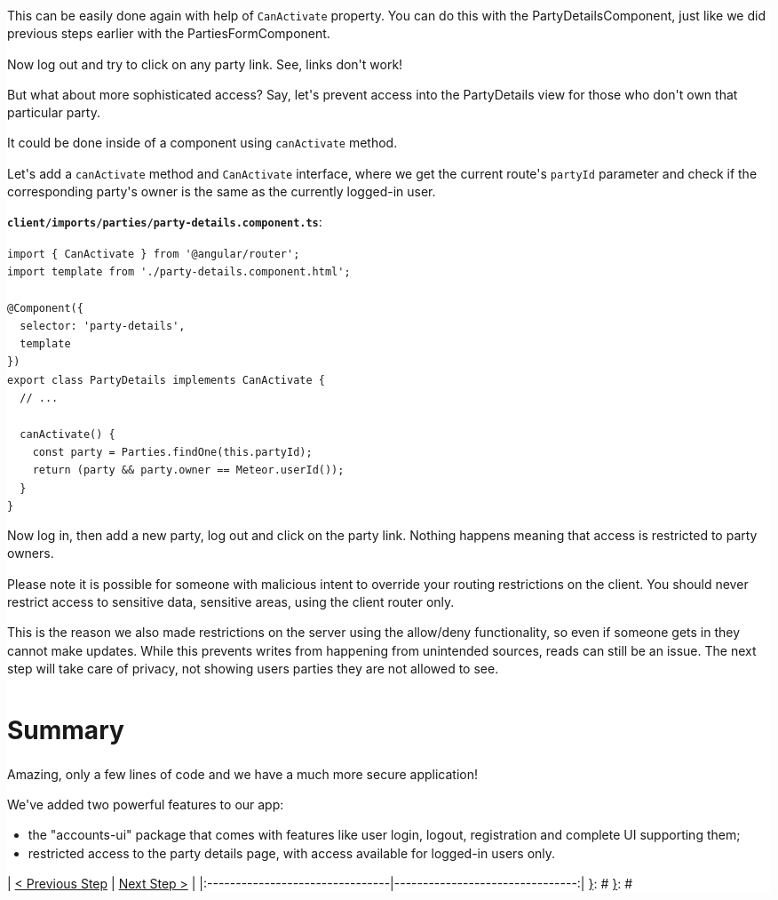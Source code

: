 This can be easily done again with help of `CanActivate` property. You can do this with the PartyDetailsComponent, just like we did previous steps earlier with the PartiesFormComponent.

Now log out and try to click on any party link. See, links don't work!

But what about more sophisticated access? Say, let's prevent access into the PartyDetails view for those
who don't own that particular party.

It could be done inside of a component using `canActivate` method.

Let's add a `canActivate` method and `CanActivate` interface, where we get the current route's `partyId` parameter
and check if the corresponding party's owner is the same as the currently logged-in user.

  __`client/imports/parties/party-details.component.ts`__:
  
    import { CanActivate } from '@angular/router';
    import template from './party-details.component.html';

    @Component({
      selector: 'party-details',
      template
    })
    export class PartyDetails implements CanActivate {
      // ...

      canActivate() {
        const party = Parties.findOne(this.partyId);
        return (party && party.owner == Meteor.userId());
      }
    }

Now log in, then add a new party, log out and click on the party link.
Nothing happens meaning that access is restricted to party owners.

Please note it is possible for someone with malicious intent to override your routing restrictions on the client.
You should never restrict access to sensitive data, sensitive areas, using the client router only.

This is the reason we also made restrictions on the server using the allow/deny functionality, so even if someone gets in they cannot make updates.
While this prevents writes from happening from unintended sources, reads can still be an issue.
The next step will take care of privacy, not showing users parties they are not allowed to see.

# Summary

Amazing, only a few lines of code and we have a much more secure application!

We've added two powerful features to our app:

- the "accounts-ui" package that comes with features like user login, logout, registration
  and complete UI supporting them;
- restricted access to the party details page, with access available for logged-in users only.

[}]: #
[{]: <region> (footer)
[{]: <helper> (nav_step)
| [< Previous Step](step8.md) | [Next Step >](step10.md) |
|:--------------------------------|--------------------------------:|
[}]: #
[}]: #

[__prod__]: #
[{]: <region> (header)
[{]: <region> (body)
[{]: <helper> (diff_step 9.2)
[{]: <helper> (diff_step 9.3)
[{]: <helper> (diff_step 9.5)
[{]: <helper> (diff_step 9.6)
[{]: <helper> (diff_step 9.7)
[{]: <helper> (diff_step 9.8)
[{]: <helper> (diff_step 9.9)
[{]: <helper> (diff_step 9.10)
[{]: <helper> (diff_step 9.11)